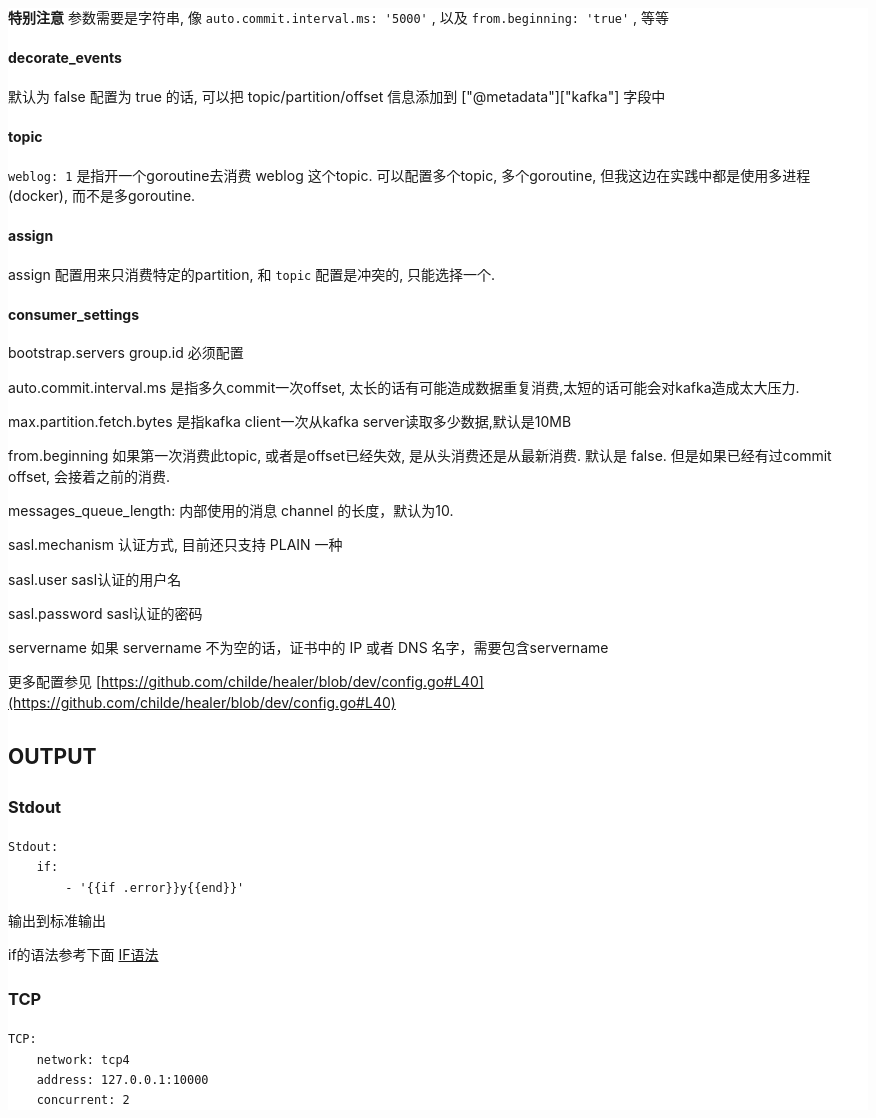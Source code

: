 **特别注意** 参数需要是字符串, 像 `auto.commit.interval.ms: '5000'` , 以及 `from.beginning: 'true'` , 等等

#### decorate_events

默认为 false
配置为 true 的话, 可以把 topic/partition/offset 信息添加到 ["@metadata"]["kafka"] 字段中


#### topic

`weblog: 1` 是指开一个goroutine去消费 weblog 这个topic. 可以配置多个topic, 多个goroutine, 但我这边在实践中都是使用多进程(docker), 而不是多goroutine.

#### assign

assign 配置用来只消费特定的partition, 和 `topic` 配置是冲突的, 只能选择一个.

#### consumer_settings

bootstrap.servers group.id 必须配置

auto.commit.interval.ms 是指多久commit一次offset, 太长的话有可能造成数据重复消费,太短的话可能会对kafka造成太大压力.

max.partition.fetch.bytes 是指kafka client一次从kafka server读取多少数据,默认是10MB

from.beginning 如果第一次消费此topic, 或者是offset已经失效, 是从头消费还是从最新消费. 默认是 false. 但是如果已经有过commit offset, 会接着之前的消费.

messages_queue_length: 内部使用的消息 channel 的长度，默认为10.

sasl.mechanism 认证方式, 目前还只支持 PLAIN 一种

sasl.user sasl认证的用户名

sasl.password sasl认证的密码

servername 如果 servername 不为空的话，证书中的 IP 或者 DNS 名字，需要包含servername

更多配置参见 [https://github.com/childe/healer/blob/dev/config.go#L40](https://github.com/childe/healer/blob/dev/config.go#L40)

## OUTPUT

### Stdout

```
Stdout:
    if:
        - '{{if .error}}y{{end}}'
```

输出到标准输出

if的语法参考下面 [IF语法](#if)

### TCP

```
TCP:
    network: tcp4
    address: 127.0.0.1:10000
    concurrent: 2
```
